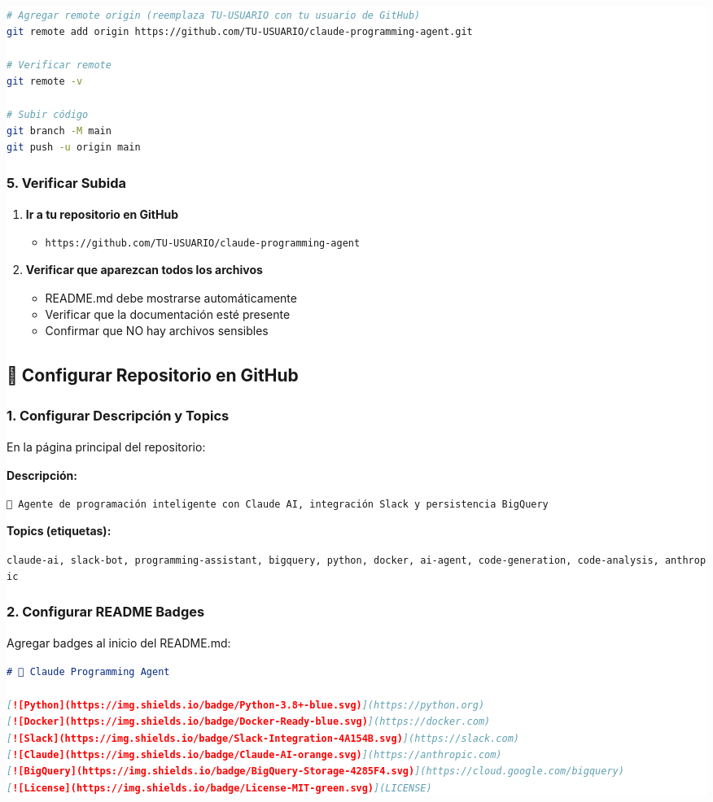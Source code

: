 ```bash
# Agregar remote origin (reemplaza TU-USUARIO con tu usuario de GitHub)
git remote add origin https://github.com/TU-USUARIO/claude-programming-agent.git

# Verificar remote
git remote -v

# Subir código
git branch -M main
git push -u origin main
```

### 5. Verificar Subida

1. **Ir a tu repositorio en GitHub**
   - `https://github.com/TU-USUARIO/claude-programming-agent`

2. **Verificar que aparezcan todos los archivos**
   - README.md debe mostrarse automáticamente
   - Verificar que la documentación esté presente
   - Confirmar que NO hay archivos sensibles

## 📝 Configurar Repositorio en GitHub

### 1. Configurar Descripción y Topics

En la página principal del repositorio:

**Descripción:**
```
🤖 Agente de programación inteligente con Claude AI, integración Slack y persistencia BigQuery
```

**Topics (etiquetas):**
```
claude-ai, slack-bot, programming-assistant, bigquery, python, docker, ai-agent, code-generation, code-analysis, anthropic
```

### 2. Configurar README Badges

Agregar badges al inicio del README.md:

```markdown
# 🤖 Claude Programming Agent

[![Python](https://img.shields.io/badge/Python-3.8+-blue.svg)](https://python.org)
[![Docker](https://img.shields.io/badge/Docker-Ready-blue.svg)](https://docker.com)
[![Slack](https://img.shields.io/badge/Slack-Integration-4A154B.svg)](https://slack.com)
[![Claude](https://img.shields.io/badge/Claude-AI-orange.svg)](https://anthropic.com)
[![BigQuery](https://img.shields.io/badge/BigQuery-Storage-4285F4.svg)](https://cloud.google.com/bigquery)
[![License](https://img.shields.io/badge/License-MIT-green.svg)](LICENSE)
```
